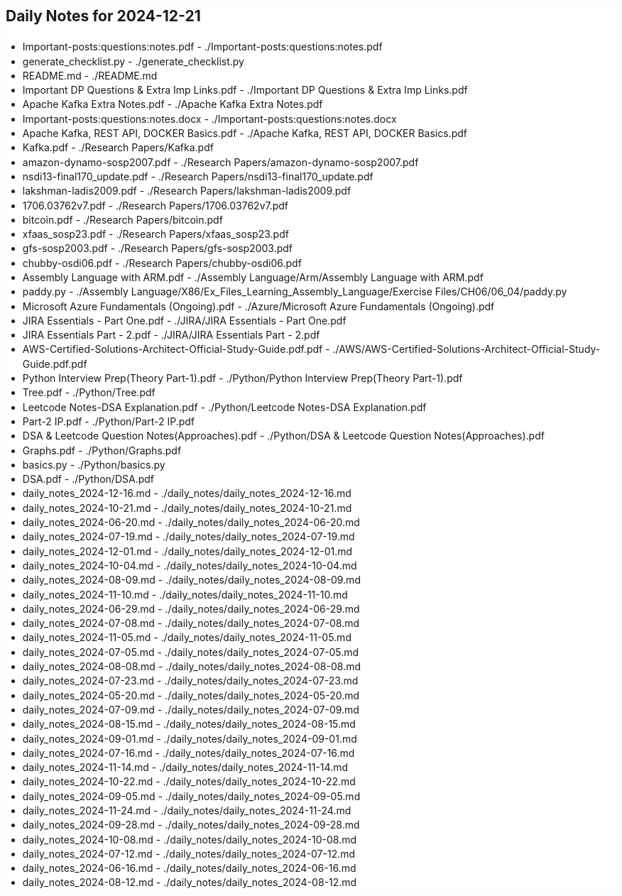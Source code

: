 ## Daily Notes for 2024-12-21

- Important-posts:questions:notes.pdf - ./Important-posts:questions:notes.pdf
- generate_checklist.py - ./generate_checklist.py
- README.md - ./README.md
- Important DP Questions & Extra Imp Links.pdf - ./Important DP Questions & Extra Imp Links.pdf
- Apache Kafka Extra Notes.pdf - ./Apache Kafka Extra Notes.pdf
- Important-posts:questions:notes.docx - ./Important-posts:questions:notes.docx
- Apache Kafka, REST API, DOCKER Basics.pdf - ./Apache Kafka, REST API, DOCKER Basics.pdf
- Kafka.pdf - ./Research Papers/Kafka.pdf
- amazon-dynamo-sosp2007.pdf - ./Research Papers/amazon-dynamo-sosp2007.pdf
- nsdi13-final170_update.pdf - ./Research Papers/nsdi13-final170_update.pdf
- lakshman-ladis2009.pdf - ./Research Papers/lakshman-ladis2009.pdf
- 1706.03762v7.pdf - ./Research Papers/1706.03762v7.pdf
- bitcoin.pdf - ./Research Papers/bitcoin.pdf
- xfaas_sosp23.pdf - ./Research Papers/xfaas_sosp23.pdf
- gfs-sosp2003.pdf - ./Research Papers/gfs-sosp2003.pdf
- chubby-osdi06.pdf - ./Research Papers/chubby-osdi06.pdf
- Assembly Language with ARM.pdf - ./Assembly Language/Arm/Assembly Language with ARM.pdf
- paddy.py - ./Assembly Language/X86/Ex_Files_Learning_Assembly_Language/Exercise Files/CH06/06_04/paddy.py
- Microsoft Azure Fundamentals (Ongoing).pdf - ./Azure/Microsoft Azure Fundamentals (Ongoing).pdf
- JIRA Essentials - Part One.pdf - ./JIRA/JIRA Essentials - Part One.pdf
- JIRA Essentials Part - 2.pdf - ./JIRA/JIRA Essentials Part - 2.pdf
- AWS-Certified-Solutions-Architect-Official-Study-Guide.pdf.pdf - ./AWS/AWS-Certified-Solutions-Architect-Official-Study-Guide.pdf.pdf
- Python Interview Prep(Theory Part-1).pdf - ./Python/Python Interview Prep(Theory Part-1).pdf
- Tree.pdf - ./Python/Tree.pdf
- Leetcode Notes-DSA Explanation.pdf - ./Python/Leetcode Notes-DSA Explanation.pdf
- Part-2 IP.pdf - ./Python/Part-2 IP.pdf
- DSA & Leetcode Question Notes(Approaches).pdf - ./Python/DSA & Leetcode Question Notes(Approaches).pdf
- Graphs.pdf - ./Python/Graphs.pdf
- basics.py - ./Python/basics.py
- DSA.pdf - ./Python/DSA.pdf
- daily_notes_2024-12-16.md - ./daily_notes/daily_notes_2024-12-16.md
- daily_notes_2024-10-21.md - ./daily_notes/daily_notes_2024-10-21.md
- daily_notes_2024-06-20.md - ./daily_notes/daily_notes_2024-06-20.md
- daily_notes_2024-07-19.md - ./daily_notes/daily_notes_2024-07-19.md
- daily_notes_2024-12-01.md - ./daily_notes/daily_notes_2024-12-01.md
- daily_notes_2024-10-04.md - ./daily_notes/daily_notes_2024-10-04.md
- daily_notes_2024-08-09.md - ./daily_notes/daily_notes_2024-08-09.md
- daily_notes_2024-11-10.md - ./daily_notes/daily_notes_2024-11-10.md
- daily_notes_2024-06-29.md - ./daily_notes/daily_notes_2024-06-29.md
- daily_notes_2024-07-08.md - ./daily_notes/daily_notes_2024-07-08.md
- daily_notes_2024-11-05.md - ./daily_notes/daily_notes_2024-11-05.md
- daily_notes_2024-07-05.md - ./daily_notes/daily_notes_2024-07-05.md
- daily_notes_2024-08-08.md - ./daily_notes/daily_notes_2024-08-08.md
- daily_notes_2024-07-23.md - ./daily_notes/daily_notes_2024-07-23.md
- daily_notes_2024-05-20.md - ./daily_notes/daily_notes_2024-05-20.md
- daily_notes_2024-07-09.md - ./daily_notes/daily_notes_2024-07-09.md
- daily_notes_2024-08-15.md - ./daily_notes/daily_notes_2024-08-15.md
- daily_notes_2024-09-01.md - ./daily_notes/daily_notes_2024-09-01.md
- daily_notes_2024-07-16.md - ./daily_notes/daily_notes_2024-07-16.md
- daily_notes_2024-11-14.md - ./daily_notes/daily_notes_2024-11-14.md
- daily_notes_2024-10-22.md - ./daily_notes/daily_notes_2024-10-22.md
- daily_notes_2024-09-05.md - ./daily_notes/daily_notes_2024-09-05.md
- daily_notes_2024-11-24.md - ./daily_notes/daily_notes_2024-11-24.md
- daily_notes_2024-09-28.md - ./daily_notes/daily_notes_2024-09-28.md
- daily_notes_2024-10-08.md - ./daily_notes/daily_notes_2024-10-08.md
- daily_notes_2024-07-12.md - ./daily_notes/daily_notes_2024-07-12.md
- daily_notes_2024-06-16.md - ./daily_notes/daily_notes_2024-06-16.md
- daily_notes_2024-08-12.md - ./daily_notes/daily_notes_2024-08-12.md